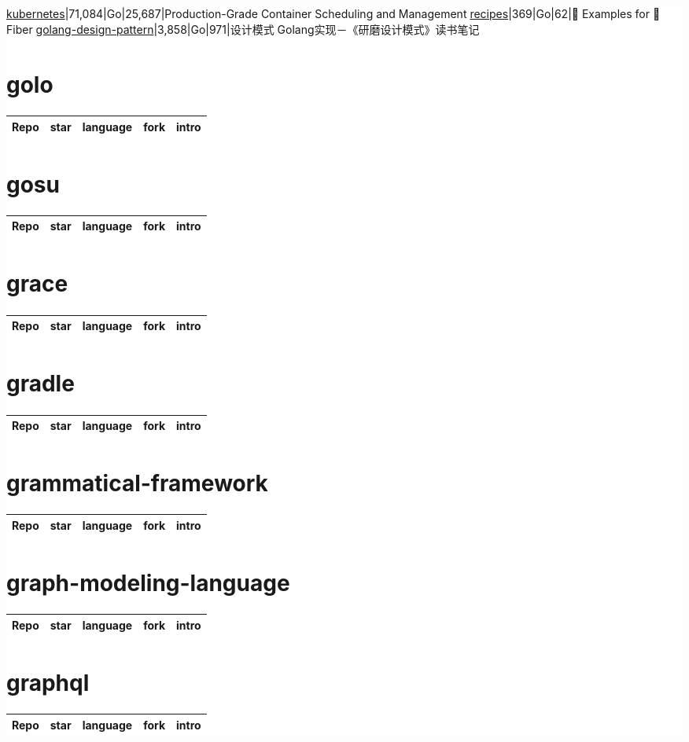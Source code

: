 [kubernetes](https://github.com/kubernetes/kubernetes)|71,084|Go|25,687|Production-Grade Container Scheduling and Management
[recipes](https://github.com/gofiber/recipes)|369|Go|62|📁 Examples for 🚀 Fiber
[golang-design-pattern](https://github.com/senghoo/golang-design-pattern)|3,858|Go|971|设计模式 Golang实现－《研磨设计模式》读书笔记


# golo

Repo|star|language|fork|intro
-|-|-|-|-



# gosu

Repo|star|language|fork|intro
-|-|-|-|-



# grace

Repo|star|language|fork|intro
-|-|-|-|-



# gradle

Repo|star|language|fork|intro
-|-|-|-|-



# grammatical-framework

Repo|star|language|fork|intro
-|-|-|-|-



# graph-modeling-language

Repo|star|language|fork|intro
-|-|-|-|-



# graphql

Repo|star|language|fork|intro
-|-|-|-|-
